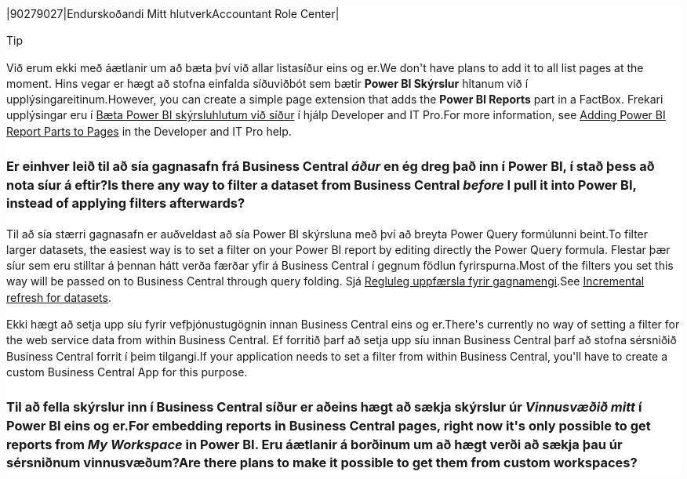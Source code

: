 |<span data-ttu-id="70d47-185">9027</span><span class="sxs-lookup"><span data-stu-id="70d47-185">9027</span></span>|<span data-ttu-id="70d47-186">Endurskoðandi Mitt hlutverk</span><span class="sxs-lookup"><span data-stu-id="70d47-186">Accountant Role Center</span></span>|

> [!TIP]
> <span data-ttu-id="70d47-187">Við erum ekki með áætlanir um að bæta því við allar listasíður eins og er.</span><span class="sxs-lookup"><span data-stu-id="70d47-187">We don't have plans to add it to all list pages at the moment.</span></span> <span data-ttu-id="70d47-188">Hins vegar er hægt að stofna einfalda síðuviðbót sem bætir **Power BI Skýrslur** hltanum við í upplýsingareitinum.</span><span class="sxs-lookup"><span data-stu-id="70d47-188">However, you can create a simple page extension that adds the **Power BI Reports** part in a FactBox.</span></span> <span data-ttu-id="70d47-189">Frekari upplýsingar eru í [Bæta Power BI skýrsluhlutum við síður](/dynamics365/business-central/dev-itpro/developer/devenv-power-bi-report-parts) í hjálp Developer and IT Pro.</span><span class="sxs-lookup"><span data-stu-id="70d47-189">For more information, see [Adding Power BI Report Parts to Pages](/dynamics365/business-central/dev-itpro/developer/devenv-power-bi-report-parts) in the Developer and IT Pro help.</span></span>


### <a name="is-there-any-way-to-filter-a-dataset-from-business-central-before-i-pull-it-into-power-bi-instead-of-applying-filters-afterwards"></a><span data-ttu-id="70d47-190">Er einhver leið til að sía gagnasafn frá Business Central *áður* en ég dreg það inn í Power BI, í stað þess að nota síur á eftir?</span><span class="sxs-lookup"><span data-stu-id="70d47-190">Is there any way to filter a dataset from Business Central *before* I pull it into Power BI, instead of applying filters afterwards?</span></span>

<span data-ttu-id="70d47-191">Til að sía stærri gagnasafn er auðveldast að sía Power BI skýrsluna með því að breyta Power Query formúlunni beint.</span><span class="sxs-lookup"><span data-stu-id="70d47-191">To filter larger datasets, the easiest way is to set a filter on your Power BI report by editing directly the Power Query formula.</span></span> <span data-ttu-id="70d47-192">Flestar þær síur sem eru stilltar á þennan hátt verða færðar yfir á Business Central í gegnum födlun fyrirspurna.</span><span class="sxs-lookup"><span data-stu-id="70d47-192">Most of the filters you set this way will be passed on to Business Central through query folding.</span></span> <span data-ttu-id="70d47-193">Sjá [Regluleg uppfærsla fyrir gagnamengi](/power-bi/admin/service-premium-incremental-refresh).</span><span class="sxs-lookup"><span data-stu-id="70d47-193">See [Incremental refresh for datasets](/power-bi/admin/service-premium-incremental-refresh).</span></span>

<span data-ttu-id="70d47-194">Ekki hægt að setja upp síu fyrir vefþjónustugögnin innan Business Central eins og er.</span><span class="sxs-lookup"><span data-stu-id="70d47-194">There's currently no way of setting a filter for the web service data from within Business Central.</span></span> <span data-ttu-id="70d47-195">Ef forritið þarf að setja upp síu innan Business Central þarf að stofna sérsniðið Business Central forrit í þeim tilgangi.</span><span class="sxs-lookup"><span data-stu-id="70d47-195">If your application needs to set a filter from within Business Central, you'll have to create a custom Business Central App for this purpose.</span></span>



### <a name="for-embedding-reports-in-business-central-pages-right-now-its-only-possible-to-get-reports-from-my-workspace-in-power-bi-are-there-plans-to-make-it-possible-to-get-them-from-custom-workspaces"></a><span data-ttu-id="70d47-196">Til að fella skýrslur inn í Business Central síður er aðeins hægt að sækja skýrslur úr *Vinnusvæðið mitt* í Power BI eins og er.</span><span class="sxs-lookup"><span data-stu-id="70d47-196">For embedding reports in Business Central pages, right now it's only possible to get reports from *My Workspace* in Power BI.</span></span> <span data-ttu-id="70d47-197">Eru áætlanir á borðinum um að hægt verði að sækja þau úr sérsniðnum vinnusvæðum?</span><span class="sxs-lookup"><span data-stu-id="70d47-197">Are there plans to make it possible to get them from custom workspaces?</span></span>
